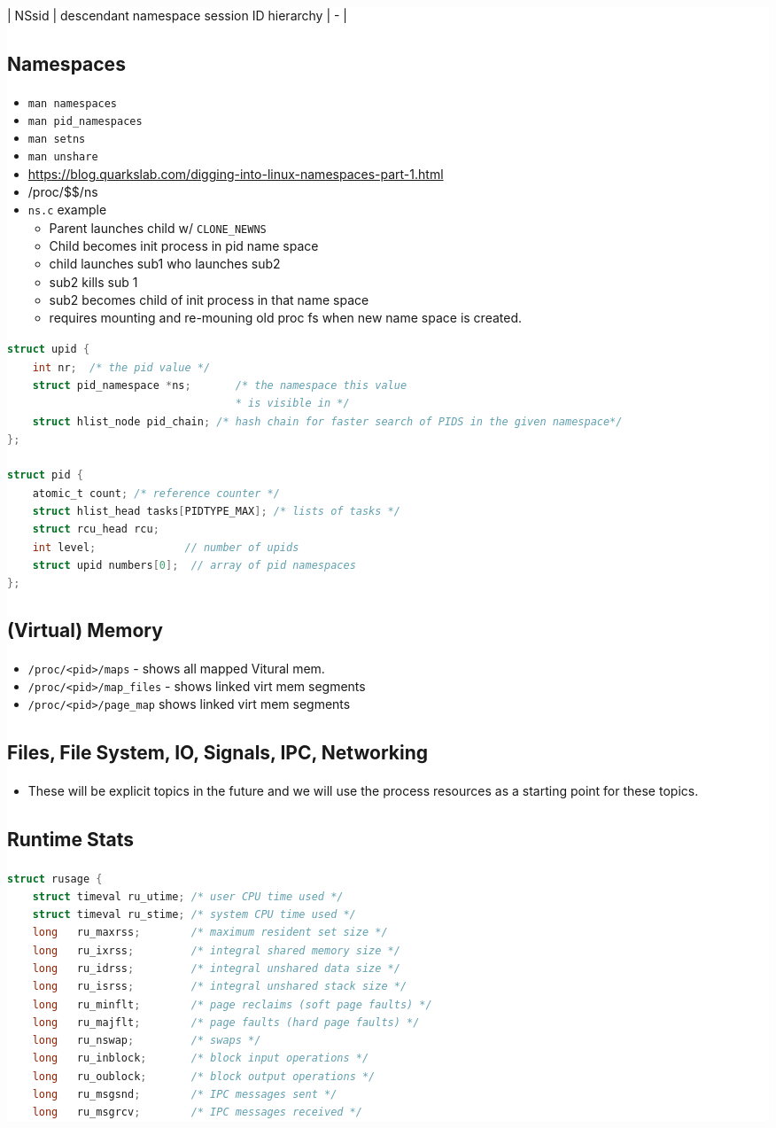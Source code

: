 | NSsid  | descendant namespace session ID hierarchy | - |

## Namespaces

* `man namespaces`
* `man pid_namespaces`
* `man setns`
* `man unshare`
* https://blog.quarkslab.com/digging-into-linux-namespaces-part-1.html
* /proc/$$/ns
* `ns.c` example
	* Parent launches child w/ `CLONE_NEWNS`
	* Child becomes init process in pid name space
	* child launches sub1 who launches sub2
	* sub2 kills sub 1
	* sub2 becomes child of init process in that name space
	* requires mounting and re-mouning old proc fs when new name space is created.


```C
struct upid {
    int nr;  /* the pid value */
    struct pid_namespace *ns;       /* the namespace this value
                                    * is visible in */
    struct hlist_node pid_chain; /* hash chain for faster search of PIDS in the given namespace*/
};

struct pid {
    atomic_t count; /* reference counter */
    struct hlist_head tasks[PIDTYPE_MAX]; /* lists of tasks */
    struct rcu_head rcu;
    int level;              // number of upids
    struct upid numbers[0];  // array of pid namespaces
};
```

## (Virtual) Memory

* `/proc/<pid>/maps` - shows all mapped Vitural mem.
* `/proc/<pid>/map_files` - shows linked virt mem segments
* `/proc/<pid>/page_map` shows linked virt mem segments

## Files, File System, IO, Signals, IPC, Networking

* These will be explicit topics in the future and we will use the process resources as a starting point for these topics.

## Runtime Stats

```C
struct rusage {
    struct timeval ru_utime; /* user CPU time used */
    struct timeval ru_stime; /* system CPU time used */
    long   ru_maxrss;        /* maximum resident set size */
    long   ru_ixrss;         /* integral shared memory size */
    long   ru_idrss;         /* integral unshared data size */
    long   ru_isrss;         /* integral unshared stack size */
    long   ru_minflt;        /* page reclaims (soft page faults) */
    long   ru_majflt;        /* page faults (hard page faults) */
    long   ru_nswap;         /* swaps */
    long   ru_inblock;       /* block input operations */
    long   ru_oublock;       /* block output operations */
    long   ru_msgsnd;        /* IPC messages sent */
    long   ru_msgrcv;        /* IPC messages received */
```